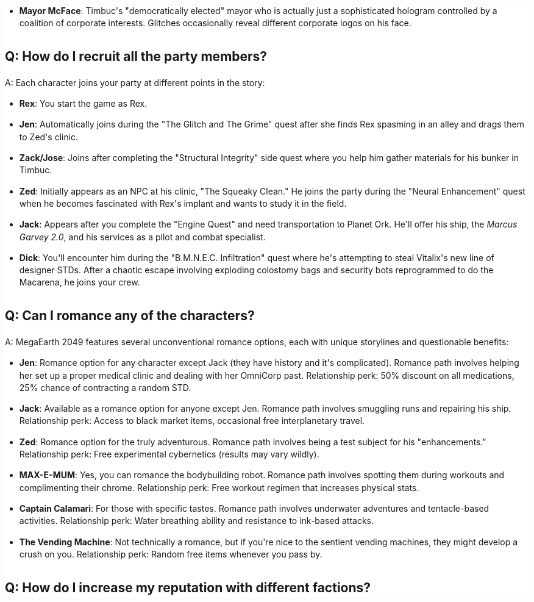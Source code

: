 - **Mayor McFace**: Timbuc's "democratically elected" mayor who is actually just a sophisticated hologram controlled by a coalition of corporate interests. Glitches occasionally reveal different corporate logos on his face.

## Q: How do I recruit all the party members?

A: Each character joins your party at different points in the story:

- **Rex**: You start the game as Rex.

- **Jen**: Automatically joins during the "The Glitch and The Grime" quest after she finds Rex spasming in an alley and drags them to Zed's clinic.

- **Zack/Jose**: Joins after completing the "Structural Integrity" side quest where you help him gather materials for his bunker in Timbuc.

- **Zed**: Initially appears as an NPC at his clinic, "The Squeaky Clean." He joins the party during the "Neural Enhancement" quest when he becomes fascinated with Rex's implant and wants to study it in the field.

- **Jack**: Appears after you complete the "Engine Quest" and need transportation to Planet Ork. He'll offer his ship, the *Marcus Garvey 2.0*, and his services as a pilot and combat specialist.

- **Dick**: You'll encounter him during the "B.M.N.E.C. Infiltration" quest where he's attempting to steal Vitalix's new line of designer STDs. After a chaotic escape involving exploding colostomy bags and security bots reprogrammed to do the Macarena, he joins your crew.

## Q: Can I romance any of the characters?

A: MegaEarth 2049 features several unconventional romance options, each with unique storylines and questionable benefits:

- **Jen**: Romance option for any character except Jack (they have history and it's complicated). Romance path involves helping her set up a proper medical clinic and dealing with her OmniCorp past. Relationship perk: 50% discount on all medications, 25% chance of contracting a random STD.

- **Jack**: Available as a romance option for anyone except Jen. Romance path involves smuggling runs and repairing his ship. Relationship perk: Access to black market items, occasional free interplanetary travel.

- **Zed**: Romance option for the truly adventurous. Romance path involves being a test subject for his "enhancements." Relationship perk: Free experimental cybernetics (results may vary wildly).

- **MAX-E-MUM**: Yes, you can romance the bodybuilding robot. Romance path involves spotting them during workouts and complimenting their chrome. Relationship perk: Free workout regimen that increases physical stats.

- **Captain Calamari**: For those with specific tastes. Romance path involves underwater adventures and tentacle-based activities. Relationship perk: Water breathing ability and resistance to ink-based attacks.

- **The Vending Machine**: Not technically a romance, but if you're nice to the sentient vending machines, they might develop a crush on you. Relationship perk: Random free items whenever you pass by.

## Q: How do I increase my reputation with different factions?
